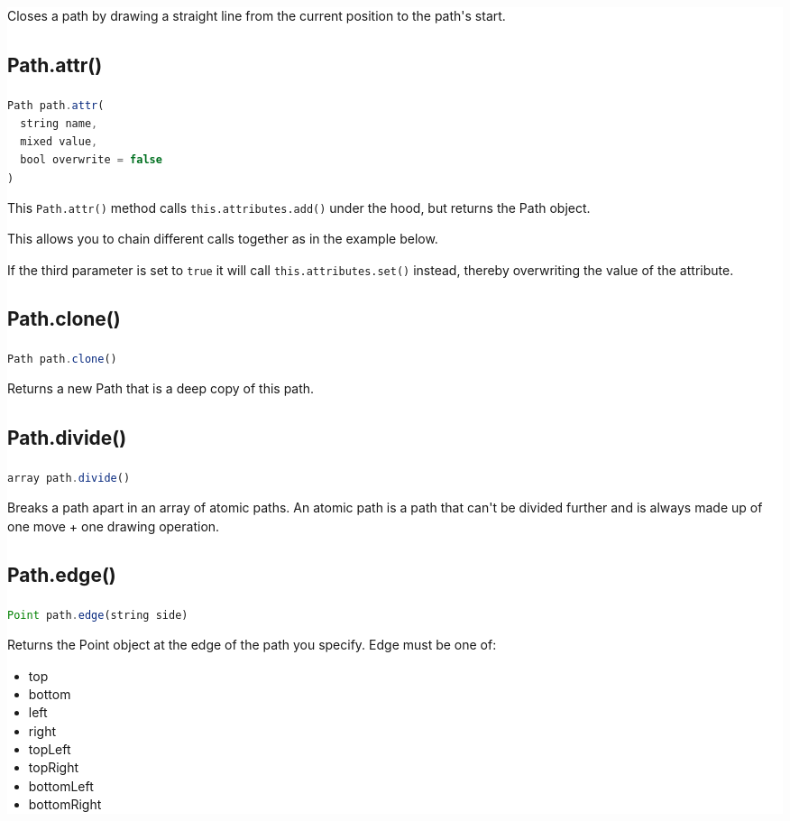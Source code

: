 Closes a path by drawing a straight line from the current position to the path's start.

<api-example o="path" m="close" i="ops" margin="15" strings='{ "msg_move": "", "msg_line": "", "msg_curve": "", "msg__curve": "", "msg_curve_": "", "msg_close": "Close the path"}'></api-example>

## Path.attr()

```js
Path path.attr(
  string name, 
  mixed value, 
  bool overwrite = false
)
```

This `Path.attr()` method calls `this.attributes.add()` under the hood, but returns the Path object.

This allows you to chain different calls together as in the example below.

If the third parameter is set to `true` it will call `this.attributes.set()` instead, thereby overwriting the value of the attribute.

<api-example o="path" m="attr" strings='{ "msg": "I am text on a path"}'></api-example>

## Path.clone()

```js
Path path.clone()
```

Returns a new Path that is a deep copy of this path.

<api-example o="path" m="clone"></api-example>

## Path.divide()

```js
array path.divide()
```

Breaks a path apart in an array of atomic paths. An atomic path is a path that can't be divided further and is always made up of one move + one drawing operation.

<api-example o="path" m="divide"></api-example>

## Path.edge()

```js
Point path.edge(string side)
```

Returns the Point object at the edge of the path you specify. Edge must be one of:

- top
- bottom
- left
- right
- topLeft
- topRight
- bottomLeft
- bottomRight

